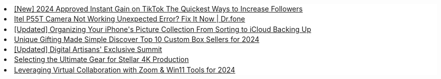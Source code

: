 <li><a href="https://tiktok-clips.techidaily.com/new-2024-approved-instant-gain-on-tiktok-the-quickest-ways-to-increase-followers/"><u>[New] 2024 Approved  Instant Gain on TikTok  The Quickest Ways to Increase Followers</u></a></li>
<li><a href="https://howto.techidaily.com/itel-p55t-camera-not-working-unexpected-error-fix-it-now-drfone-by-drfone-fix-android-problems-fix-android-problems/"><u>Itel P55T Camera Not Working Unexpected Error? Fix It Now | Dr.fone</u></a></li>
<li><a href="https://fox-http.techidaily.com/updated-organizing-your-iphones-picture-collection-from-sorting-to-icloud-backing-up/"><u>[Updated] Organizing Your iPhone's Picture Collection  From Sorting to iCloud Backing Up</u></a></li>
<li><a href="https://some-guidance.techidaily.com/unique-gifting-made-simple-discover-top-10-custom-box-sellers-for-2024/"><u>Unique Gifting Made Simple  Discover Top 10 Custom Box Sellers for 2024</u></a></li>
<li><a href="https://youtube-clips.techidaily.com/updated-digital-artisans-exclusive-summit/"><u>[Updated] Digital Artisans' Exclusive Summit</u></a></li>
<li><a href="https://extra-hints.techidaily.com/selecting-the-ultimate-gear-for-stellar-4k-production/"><u>Selecting the Ultimate Gear for Stellar 4K Production</u></a></li>
<li><a href="https://extra-support.techidaily.com/leveraging-virtual-collaboration-with-zoom-and-win11-tools-for-2024/"><u>Leveraging Virtual Collaboration with Zoom & Win11 Tools for 2024</u></a></li>
</ul></div>
